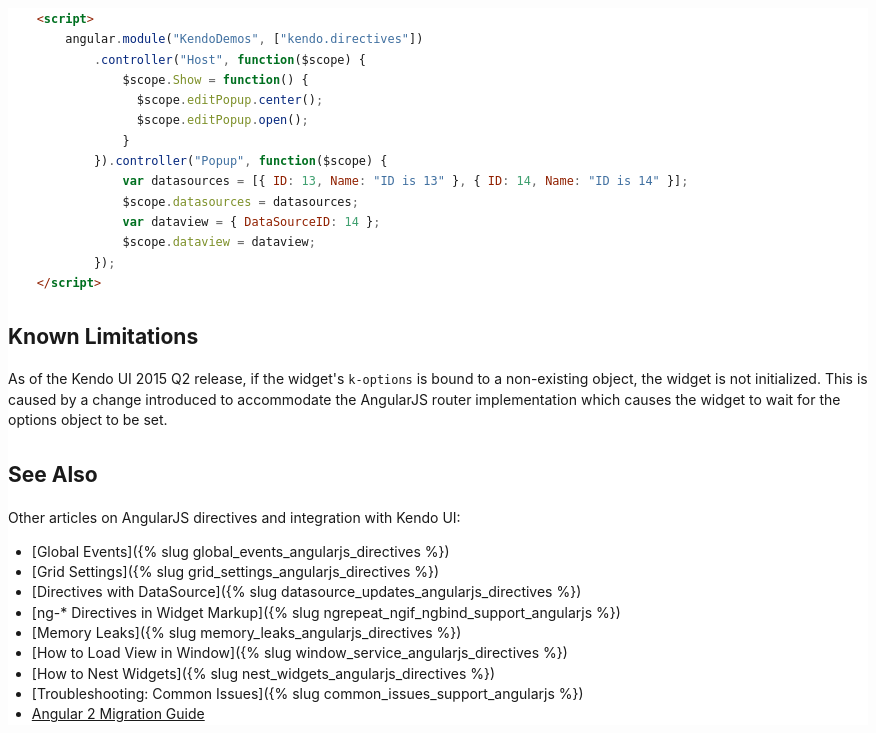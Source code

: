 ````html
	<script>
		angular.module("KendoDemos", ["kendo.directives"])
			.controller("Host", function($scope) {
				$scope.Show = function() {
				  $scope.editPopup.center();
				  $scope.editPopup.open();
				}
			}).controller("Popup", function($scope) {
				var datasources = [{ ID: 13, Name: "ID is 13" }, { ID: 14, Name: "ID is 14" }];
				$scope.datasources = datasources;
				var dataview = { DataSourceID: 14 };
				$scope.dataview = dataview;
			});
	</script>
````

## Known Limitations

As of the Kendo UI 2015 Q2 release, if the widget's `k-options` is bound to a non-existing object, the widget is not initialized. This is caused by a change introduced to accommodate the AngularJS router implementation which causes the widget to wait for the options object to be set.

## See Also

Other articles on AngularJS directives and integration with Kendo UI:

* [Global Events]({% slug global_events_angularjs_directives %})
* [Grid Settings]({% slug grid_settings_angularjs_directives %})
* [Directives with DataSource]({% slug datasource_updates_angularjs_directives %})
* [ng-* Directives in Widget Markup]({% slug ngrepeat_ngif_ngbind_support_angularjs %})
* [Memory Leaks]({% slug memory_leaks_angularjs_directives %})
* [How to Load View in Window]({% slug window_service_angularjs_directives %})
* [How to Nest Widgets]({% slug nest_widgets_angularjs_directives %})
* [Troubleshooting: Common Issues]({% slug common_issues_support_angularjs %})
* [Angular 2 Migration Guide](http://ngmigrate.telerik.com/)
